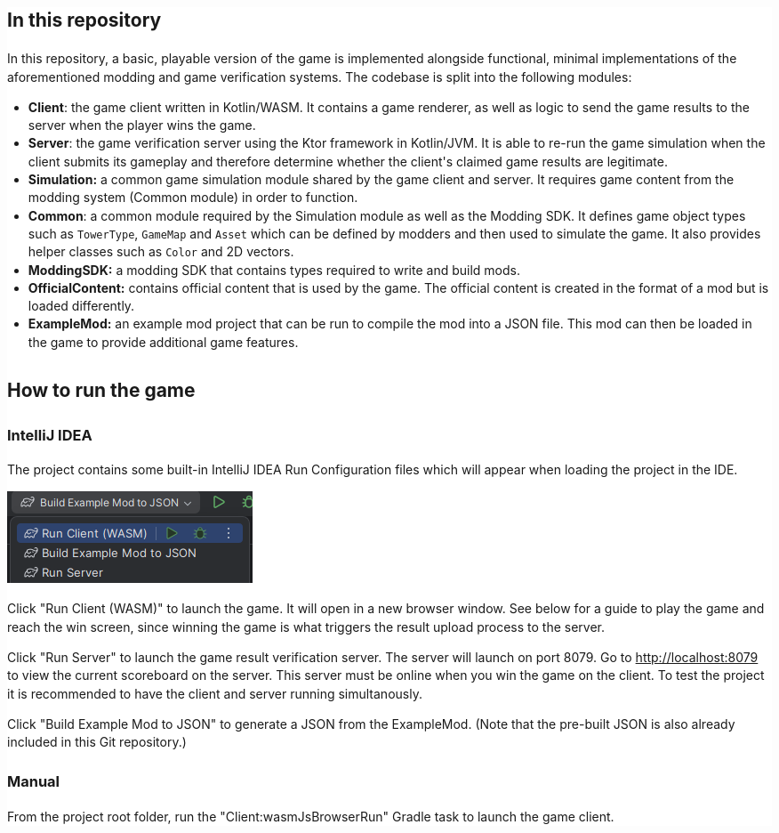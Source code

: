 ## In this repository

In this repository, a basic, playable version of the game is implemented alongside functional, minimal implementations of the aforementioned modding and game verification systems. The codebase is split into the following modules:

* **Client**: the game client written in Kotlin/WASM. It contains a game renderer, as well as logic to send the game results to the server when the player wins the game.
* **Server**: the game verification server using the Ktor framework in Kotlin/JVM. It is able to re-run the game simulation when the client submits its gameplay and therefore determine whether the client's claimed game results are legitimate.
* **Simulation:** a common game simulation module shared by the game client and server. It requires game content from the modding system (Common module) in order to function.
* **Common**: a common module required by the Simulation module as well as the Modding SDK. It defines game object types such as `TowerType`, `GameMap` and `Asset` which can be defined by modders and then used to simulate the game. It also provides helper classes such as `Color` and 2D vectors.
* **ModdingSDK:** a modding SDK that contains types required to write and build mods.
* **OfficialContent:** contains official content that is used by the game. The official content is created in the format of a mod but is loaded differently.
* **ExampleMod:** an example mod project that can be run to compile the mod into a JSON file. This mod can then be loaded in the game to provide additional game features.

## How to run the game

### IntelliJ IDEA

The project contains some built-in IntelliJ IDEA Run Configuration files which will appear when loading the project in the IDE.

![image.png](assets/kotlin-run-configurations.png)

Click "Run Client (WASM)" to launch the game. It will open in a new browser window. See below for a guide to play the game and reach the win screen, since winning the game is what triggers the result upload process to the server.

Click "Run Server" to launch the game result verification server. The server will launch on port 8079. Go to [http://localhost:8079](http://localhost:8079) to view the current scoreboard on the server. This server must be online when you win the game on the client. To test the project it is recommended to have the client and server running simultanously.

Click "Build Example Mod to JSON" to generate a JSON from the ExampleMod. (Note that the pre-built JSON is also already included in this Git repository.)

### Manual

From the project root folder, run the "Client:wasmJsBrowserRun" Gradle task to launch the game client.
